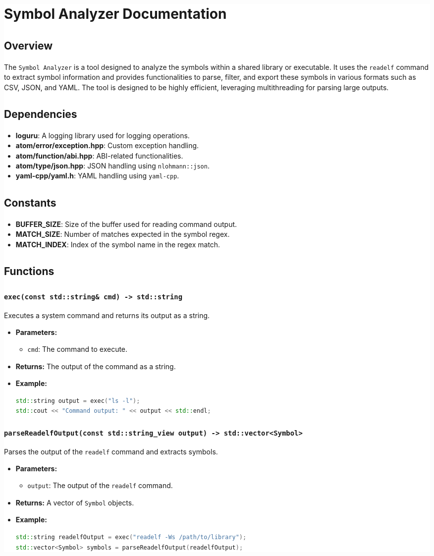 # Symbol Analyzer Documentation

## Overview

The `Symbol Analyzer` is a tool designed to analyze the symbols within a shared library or executable. It uses the `readelf` command to extract symbol information and provides functionalities to parse, filter, and export these symbols in various formats such as CSV, JSON, and YAML. The tool is designed to be highly efficient, leveraging multithreading for parsing large outputs.

## Dependencies

- **loguru**: A logging library used for logging operations.
- **atom/error/exception.hpp**: Custom exception handling.
- **atom/function/abi.hpp**: ABI-related functionalities.
- **atom/type/json.hpp**: JSON handling using `nlohmann::json`.
- **yaml-cpp/yaml.h**: YAML handling using `yaml-cpp`.

## Constants

- **BUFFER_SIZE**: Size of the buffer used for reading command output.
- **MATCH_SIZE**: Number of matches expected in the symbol regex.
- **MATCH_INDEX**: Index of the symbol name in the regex match.

## Functions

### `exec(const std::string& cmd) -> std::string`

Executes a system command and returns its output as a string.

- **Parameters:**

  - `cmd`: The command to execute.

- **Returns:** The output of the command as a string.

- **Example:**
  ```cpp
  std::string output = exec("ls -l");
  std::cout << "Command output: " << output << std::endl;
  ```

### `parseReadelfOutput(const std::string_view output) -> std::vector<Symbol>`

Parses the output of the `readelf` command and extracts symbols.

- **Parameters:**

  - `output`: The output of the `readelf` command.

- **Returns:** A vector of `Symbol` objects.

- **Example:**
  ```cpp
  std::string readelfOutput = exec("readelf -Ws /path/to/library");
  std::vector<Symbol> symbols = parseReadelfOutput(readelfOutput);
  ```
